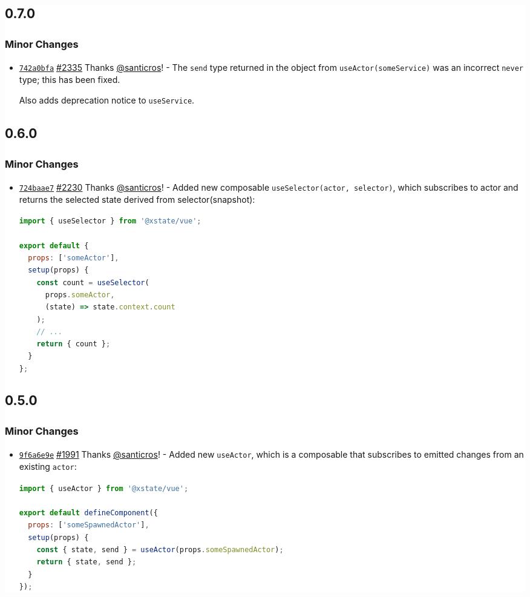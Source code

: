 ## 0.7.0

### Minor Changes

- [`742a0bfa`](https://github.com/statelyai/xstate/commit/742a0bfa970c94957bf21904fc84b8031369e316) [#2335](https://github.com/statelyai/xstate/pull/2335) Thanks [@santicros](https://github.com/santicros)! - The `send` type returned in the object from `useActor(someService)` was an incorrect `never` type; this has been fixed.

  Also adds deprecation notice to `useService`.

## 0.6.0

### Minor Changes

- [`724baae7`](https://github.com/statelyai/xstate/commit/724baae76409a3dc6a5b03c47769918d600f478f) [#2230](https://github.com/statelyai/xstate/pull/2230) Thanks [@santicros](https://github.com/santicros)! - Added new composable `useSelector(actor, selector)`, which subscribes to actor and returns the selected state derived from selector(snapshot):

  ```js
  import { useSelector } from '@xstate/vue';

  export default {
    props: ['someActor'],
    setup(props) {
      const count = useSelector(
        props.someActor,
        (state) => state.context.count
      );
      // ...
      return { count };
    }
  };
  ```

## 0.5.0

### Minor Changes

- [`9f6a6e9e`](https://github.com/statelyai/xstate/commit/9f6a6e9ea8fdcbdffe0742343eb9c28da1aadb7f) [#1991](https://github.com/statelyai/xstate/pull/1991) Thanks [@santicros](https://github.com/santicros)! - Added new `useActor`, which is a composable that subscribes to emitted changes from an existing `actor`:

  ```js
  import { useActor } from '@xstate/vue';

  export default defineComponent({
    props: ['someSpawnedActor'],
    setup(props) {
      const { state, send } = useActor(props.someSpawnedActor);
      return { state, send };
    }
  });
  ```
